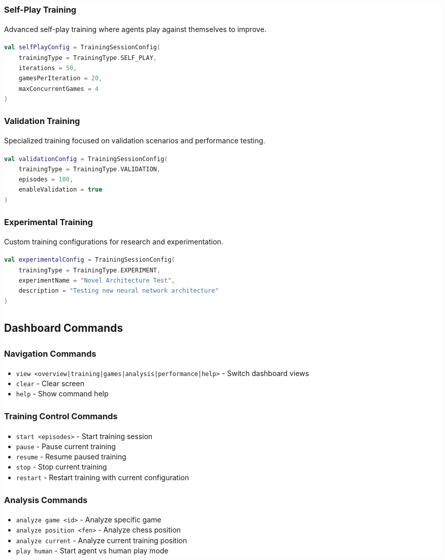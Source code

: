 ### Self-Play Training
Advanced self-play training where agents play against themselves to improve.

```kotlin
val selfPlayConfig = TrainingSessionConfig(
    trainingType = TrainingType.SELF_PLAY,
    iterations = 50,
    gamesPerIteration = 20,
    maxConcurrentGames = 4
)
```

### Validation Training
Specialized training focused on validation scenarios and performance testing.

```kotlin
val validationConfig = TrainingSessionConfig(
    trainingType = TrainingType.VALIDATION,
    episodes = 100,
    enableValidation = true
)
```

### Experimental Training
Custom training configurations for research and experimentation.

```kotlin
val experimentalConfig = TrainingSessionConfig(
    trainingType = TrainingType.EXPERIMENT,
    experimentName = "Novel Architecture Test",
    description = "Testing new neural network architecture"
)
```

## Dashboard Commands

### Navigation Commands
- `view <overview|training|games|analysis|performance|help>` - Switch dashboard views
- `clear` - Clear screen
- `help` - Show command help

### Training Control Commands
- `start <episodes>` - Start training session
- `pause` - Pause current training
- `resume` - Resume paused training
- `stop` - Stop current training
- `restart` - Restart training with current configuration

### Analysis Commands
- `analyze game <id>` - Analyze specific game
- `analyze position <fen>` - Analyze chess position
- `analyze current` - Analyze current training position
- `play human` - Start agent vs human play mode
